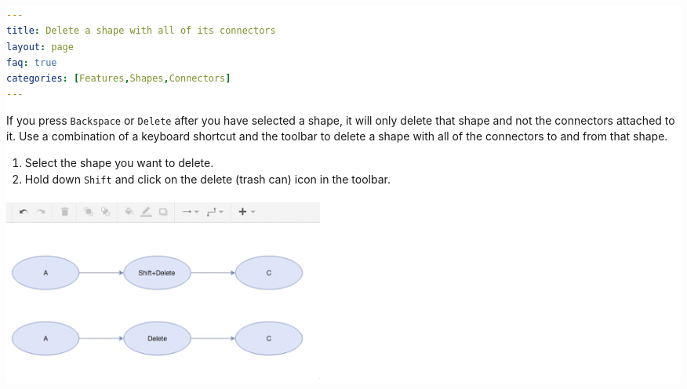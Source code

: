 ```yaml
---
title: Delete a shape with all of its connectors
layout: page
faq: true
categories: [Features,Shapes,Connectors]
---
```


If you press ``Backspace`` or ``Delete`` after you have selected a shape, it will only delete that shape and not the connectors attached to it. Use a combination of a keyboard shortcut and the toolbar to delete a shape with all of the connectors to and from that shape.

1. Select the shape you want to delete.
2. Hold down ``Shift`` and click on the delete (trash can) icon in the toolbar.

<img src="/assets/img/blog/shortcut-shift-delete.gif" style="width:100%;max-width:400px;height:auto;" alt="Shift + toolbar Delete will delete your shape as well as all of its connections">
